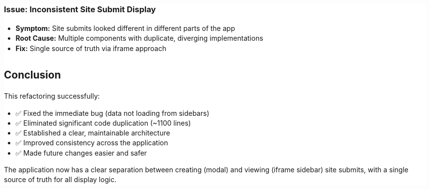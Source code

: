 ### Issue: Inconsistent Site Submit Display
- **Symptom:** Site submits looked different in different parts of the app
- **Root Cause:** Multiple components with duplicate, diverging implementations
- **Fix:** Single source of truth via iframe approach

## Conclusion

This refactoring successfully:
- ✅ Fixed the immediate bug (data not loading from sidebars)
- ✅ Eliminated significant code duplication (~1100 lines)
- ✅ Established a clear, maintainable architecture
- ✅ Improved consistency across the application
- ✅ Made future changes easier and safer

The application now has a clear separation between creating (modal) and viewing (iframe sidebar) site submits, with a single source of truth for all display logic.
